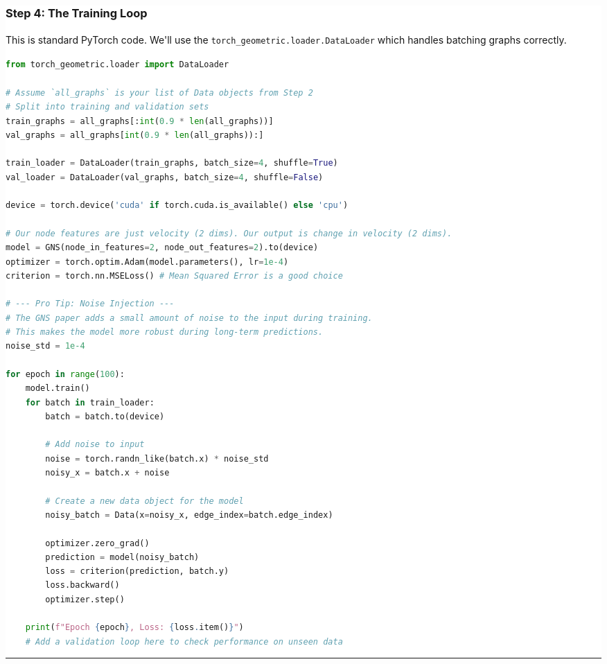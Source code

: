 
### Step 4: The Training Loop

This is standard PyTorch code. We'll use the `torch_geometric.loader.DataLoader` which handles batching graphs correctly.

```python
from torch_geometric.loader import DataLoader

# Assume `all_graphs` is your list of Data objects from Step 2
# Split into training and validation sets
train_graphs = all_graphs[:int(0.9 * len(all_graphs))]
val_graphs = all_graphs[int(0.9 * len(all_graphs)):]

train_loader = DataLoader(train_graphs, batch_size=4, shuffle=True)
val_loader = DataLoader(val_graphs, batch_size=4, shuffle=False)

device = torch.device('cuda' if torch.cuda.is_available() else 'cpu')

# Our node features are just velocity (2 dims). Our output is change in velocity (2 dims).
model = GNS(node_in_features=2, node_out_features=2).to(device)
optimizer = torch.optim.Adam(model.parameters(), lr=1e-4)
criterion = torch.nn.MSELoss() # Mean Squared Error is a good choice

# --- Pro Tip: Noise Injection ---
# The GNS paper adds a small amount of noise to the input during training.
# This makes the model more robust during long-term predictions.
noise_std = 1e-4

for epoch in range(100):
    model.train()
    for batch in train_loader:
        batch = batch.to(device)
        
        # Add noise to input
        noise = torch.randn_like(batch.x) * noise_std
        noisy_x = batch.x + noise
        
        # Create a new data object for the model
        noisy_batch = Data(x=noisy_x, edge_index=batch.edge_index)
        
        optimizer.zero_grad()
        prediction = model(noisy_batch)
        loss = criterion(prediction, batch.y)
        loss.backward()
        optimizer.step()
    
    print(f"Epoch {epoch}, Loss: {loss.item()}")
    # Add a validation loop here to check performance on unseen data
```

---
